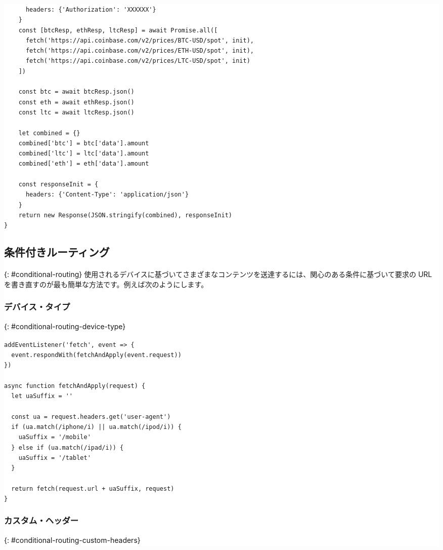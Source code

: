 ```
      headers: {'Authorization': 'XXXXXX'}
    }
    const [btcResp, ethResp, ltcResp] = await Promise.all([
      fetch('https://api.coinbase.com/v2/prices/BTC-USD/spot', init),
      fetch('https://api.coinbase.com/v2/prices/ETH-USD/spot', init),
      fetch('https://api.coinbase.com/v2/prices/LTC-USD/spot', init)
    ])

    const btc = await btcResp.json()
    const eth = await ethResp.json()
    const ltc = await ltcResp.json()

    let combined = {}
    combined['btc'] = btc['data'].amount
    combined['ltc'] = ltc['data'].amount
    combined['eth'] = eth['data'].amount

    const responseInit = {
      headers: {'Content-Type': 'application/json'}
    }
    return new Response(JSON.stringify(combined), responseInit)
}
```

## 条件付きルーティング
{: #conditional-routing}
使用されるデバイスに基づいてさまざまなコンテンツを送達するには、関心のある条件に基づいて要求の URL を書き直すのが最も簡単な方法です。例えば次のようにします。

### デバイス・タイプ
{: #conditional-routing-device-type}

```
addEventListener('fetch', event => {
  event.respondWith(fetchAndApply(event.request))
})

async function fetchAndApply(request) {
  let uaSuffix = ''

  const ua = request.headers.get('user-agent')
  if (ua.match(/iphone/i) || ua.match(/ipod/i)) {
    uaSuffix = '/mobile'
  } else if (ua.match(/ipad/i)) {
    uaSuffix = '/tablet'
  }

  return fetch(request.url + uaSuffix, request)
}
```
### カスタム・ヘッダー
{: #conditional-routing-custom-headers}
